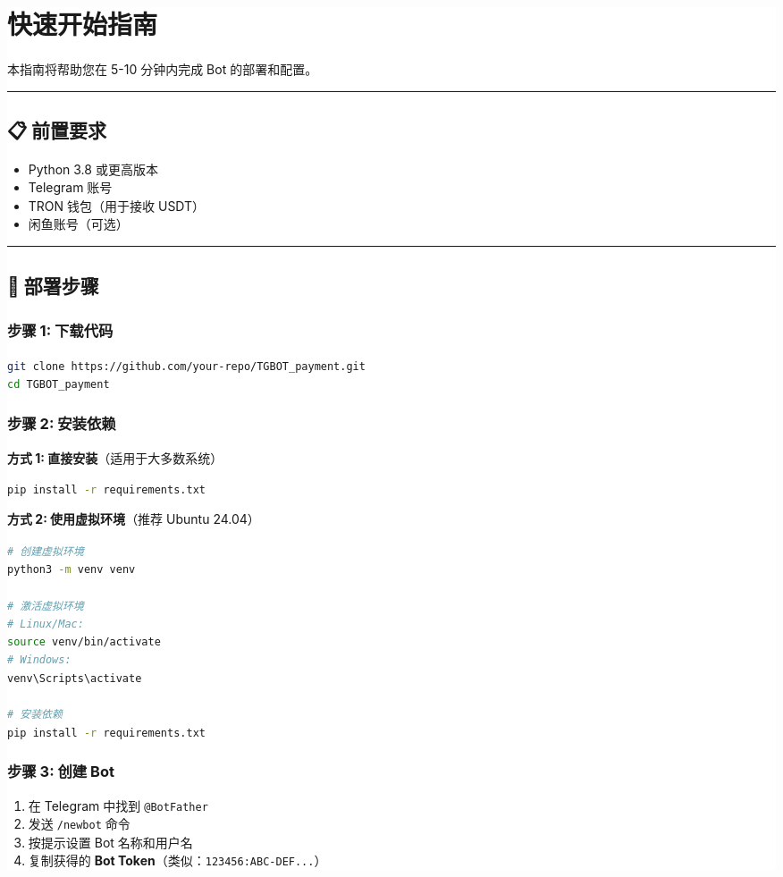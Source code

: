 # 快速开始指南

本指南将帮助您在 5-10 分钟内完成 Bot 的部署和配置。

---

## 📋 前置要求

- Python 3.8 或更高版本
- Telegram 账号
- TRON 钱包（用于接收 USDT）
- 闲鱼账号（可选）

---

## 🚀 部署步骤

### 步骤 1: 下载代码

```bash
git clone https://github.com/your-repo/TGBOT_payment.git
cd TGBOT_payment
```

### 步骤 2: 安装依赖

**方式 1: 直接安装**（适用于大多数系统）

```bash
pip install -r requirements.txt
```

**方式 2: 使用虚拟环境**（推荐 Ubuntu 24.04）

```bash
# 创建虚拟环境
python3 -m venv venv

# 激活虚拟环境
# Linux/Mac:
source venv/bin/activate
# Windows:
venv\Scripts\activate

# 安装依赖
pip install -r requirements.txt
```

### 步骤 3: 创建 Bot

1. 在 Telegram 中找到 `@BotFather`
2. 发送 `/newbot` 命令
3. 按提示设置 Bot 名称和用户名
4. 复制获得的 **Bot Token**（类似：`123456:ABC-DEF...`）
